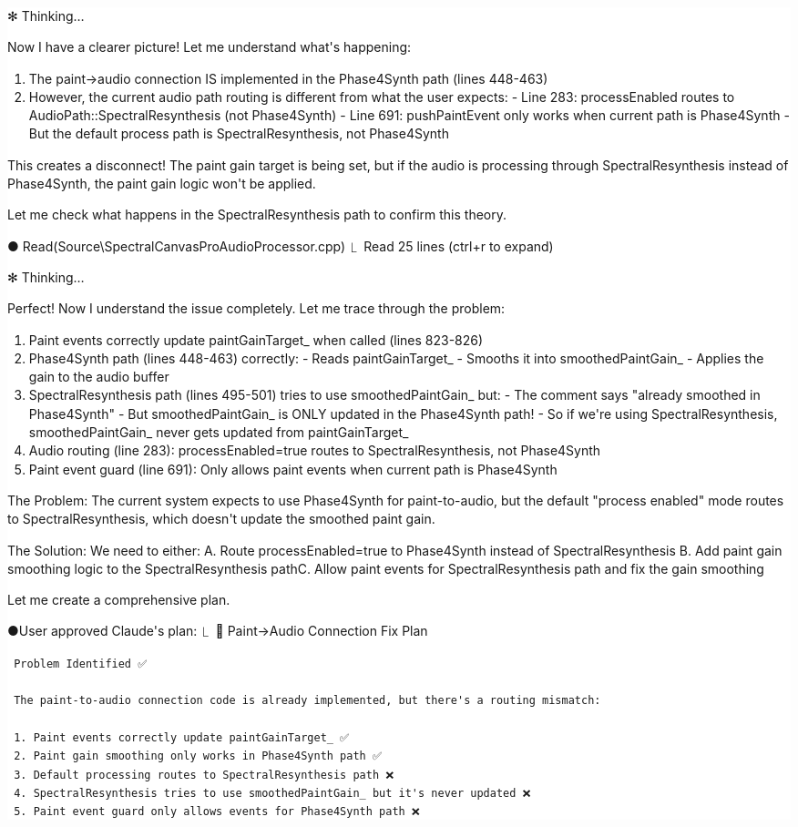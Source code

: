 ✻ Thinking…

  Now I have a clearer picture! Let me understand what's happening:

  1. The paint→audio connection IS implemented in the Phase4Synth path (lines 448-463)
  2. However, the current audio path routing is different from what the user expects:
    - Line 283: processEnabled routes to AudioPath::SpectralResynthesis (not Phase4Synth)
    - Line 691: pushPaintEvent only works when current path is Phase4Synth
    - But the default process path is SpectralResynthesis, not Phase4Synth

  This creates a disconnect! The paint gain target is being set, but if the audio is processing through SpectralResynthesis 
  instead of Phase4Synth, the paint gain logic won't be applied.

  Let me check what happens in the SpectralResynthesis path to confirm this theory.

● Read(Source\SpectralCanvasProAudioProcessor.cpp)
  ⎿  Read 25 lines (ctrl+r to expand)

✻ Thinking…

  Perfect! Now I understand the issue completely. Let me trace through the problem:

  1. Paint events correctly update paintGainTarget_ when called (lines 823-826)
  2. Phase4Synth path (lines 448-463) correctly:
    - Reads paintGainTarget_ 
    - Smooths it into smoothedPaintGain_
    - Applies the gain to the audio buffer
  3. SpectralResynthesis path (lines 495-501) tries to use smoothedPaintGain_ but:
    - The comment says "already smoothed in Phase4Synth" 
    - But smoothedPaintGain_ is ONLY updated in the Phase4Synth path!
    - So if we're using SpectralResynthesis, smoothedPaintGain_ never gets updated from paintGainTarget_
  4. Audio routing (line 283): processEnabled=true routes to SpectralResynthesis, not Phase4Synth
  5. Paint event guard (line 691): Only allows paint events when current path is Phase4Synth

  The Problem: The current system expects to use Phase4Synth for paint-to-audio, but the default "process enabled" mode routes
   to SpectralResynthesis, which doesn't update the smoothed paint gain.

  The Solution: We need to either:
  A. Route processEnabled=true to Phase4Synth instead of SpectralResynthesis
  B. Add paint gain smoothing logic to the SpectralResynthesis pathC. Allow paint events for SpectralResynthesis path and fix 
  the gain smoothing

  Let me create a comprehensive plan.
                                                                                                                 
●User approved Claude's plan:
  ⎿  🎯 Paint→Audio Connection Fix Plan

     Problem Identified ✅

     The paint-to-audio connection code is already implemented, but there's a routing mismatch:

     1. Paint events correctly update paintGainTarget_ ✅
     2. Paint gain smoothing only works in Phase4Synth path ✅  
     3. Default processing routes to SpectralResynthesis path ❌
     4. SpectralResynthesis tries to use smoothedPaintGain_ but it's never updated ❌
     5. Paint event guard only allows events for Phase4Synth path ❌
